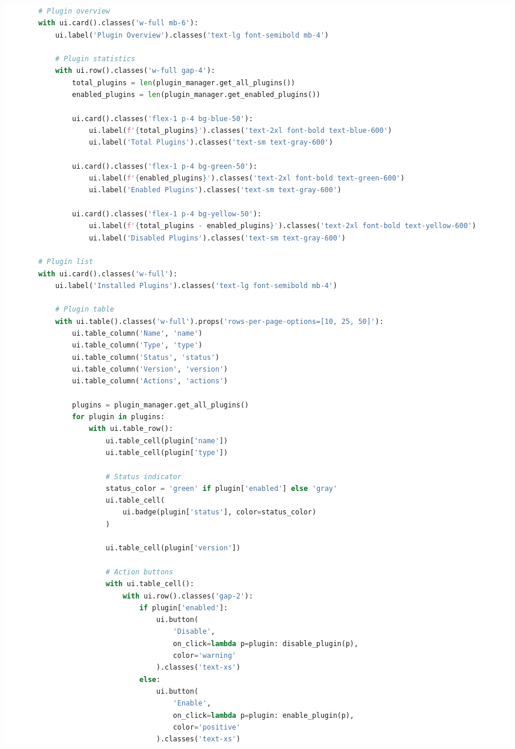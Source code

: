 ```python
        # Plugin overview
        with ui.card().classes('w-full mb-6'):
            ui.label('Plugin Overview').classes('text-lg font-semibold mb-4')
            
            # Plugin statistics
            with ui.row().classes('w-full gap-4'):
                total_plugins = len(plugin_manager.get_all_plugins())
                enabled_plugins = len(plugin_manager.get_enabled_plugins())
                
                ui.card().classes('flex-1 p-4 bg-blue-50'):
                    ui.label(f'{total_plugins}').classes('text-2xl font-bold text-blue-600')
                    ui.label('Total Plugins').classes('text-sm text-gray-600')
                
                ui.card().classes('flex-1 p-4 bg-green-50'):
                    ui.label(f'{enabled_plugins}').classes('text-2xl font-bold text-green-600')
                    ui.label('Enabled Plugins').classes('text-sm text-gray-600')
                
                ui.card().classes('flex-1 p-4 bg-yellow-50'):
                    ui.label(f'{total_plugins - enabled_plugins}').classes('text-2xl font-bold text-yellow-600')
                    ui.label('Disabled Plugins').classes('text-sm text-gray-600')
        
        # Plugin list
        with ui.card().classes('w-full'):
            ui.label('Installed Plugins').classes('text-lg font-semibold mb-4')
            
            # Plugin table
            with ui.table().classes('w-full').props('rows-per-page-options=[10, 25, 50]'):
                ui.table_column('Name', 'name')
                ui.table_column('Type', 'type')
                ui.table_column('Status', 'status')
                ui.table_column('Version', 'version')
                ui.table_column('Actions', 'actions')
                
                plugins = plugin_manager.get_all_plugins()
                for plugin in plugins:
                    with ui.table_row():
                        ui.table_cell(plugin['name'])
                        ui.table_cell(plugin['type'])
                        
                        # Status indicator
                        status_color = 'green' if plugin['enabled'] else 'gray'
                        ui.table_cell(
                            ui.badge(plugin['status'], color=status_color)
                        )
                        
                        ui.table_cell(plugin['version'])
                        
                        # Action buttons
                        with ui.table_cell():
                            with ui.row().classes('gap-2'):
                                if plugin['enabled']:
                                    ui.button(
                                        'Disable',
                                        on_click=lambda p=plugin: disable_plugin(p),
                                        color='warning'
                                    ).classes('text-xs')
                                else:
                                    ui.button(
                                        'Enable',
                                        on_click=lambda p=plugin: enable_plugin(p),
                                        color='positive'
                                    ).classes('text-xs')
```